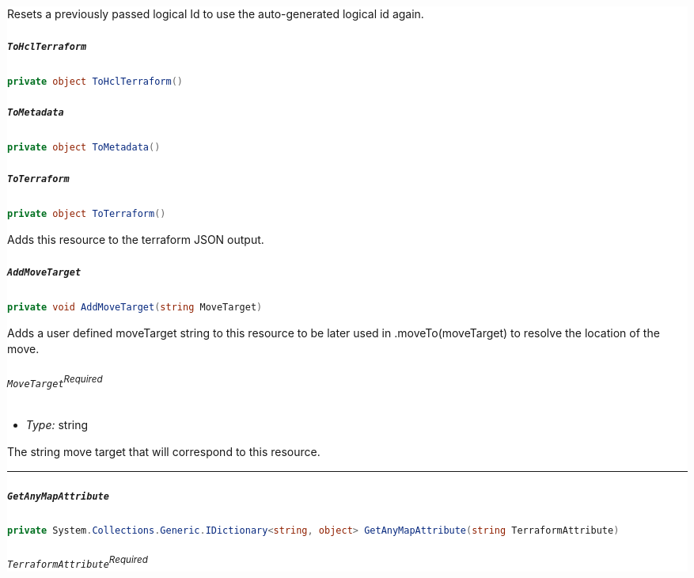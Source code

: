 Resets a previously passed logical Id to use the auto-generated logical id again.

##### `ToHclTerraform` <a name="ToHclTerraform" id="@cdktf/provider-mongodbatlas.auditing.Auditing.toHclTerraform"></a>

```csharp
private object ToHclTerraform()
```

##### `ToMetadata` <a name="ToMetadata" id="@cdktf/provider-mongodbatlas.auditing.Auditing.toMetadata"></a>

```csharp
private object ToMetadata()
```

##### `ToTerraform` <a name="ToTerraform" id="@cdktf/provider-mongodbatlas.auditing.Auditing.toTerraform"></a>

```csharp
private object ToTerraform()
```

Adds this resource to the terraform JSON output.

##### `AddMoveTarget` <a name="AddMoveTarget" id="@cdktf/provider-mongodbatlas.auditing.Auditing.addMoveTarget"></a>

```csharp
private void AddMoveTarget(string MoveTarget)
```

Adds a user defined moveTarget string to this resource to be later used in .moveTo(moveTarget) to resolve the location of the move.

###### `MoveTarget`<sup>Required</sup> <a name="MoveTarget" id="@cdktf/provider-mongodbatlas.auditing.Auditing.addMoveTarget.parameter.moveTarget"></a>

- *Type:* string

The string move target that will correspond to this resource.

---

##### `GetAnyMapAttribute` <a name="GetAnyMapAttribute" id="@cdktf/provider-mongodbatlas.auditing.Auditing.getAnyMapAttribute"></a>

```csharp
private System.Collections.Generic.IDictionary<string, object> GetAnyMapAttribute(string TerraformAttribute)
```

###### `TerraformAttribute`<sup>Required</sup> <a name="TerraformAttribute" id="@cdktf/provider-mongodbatlas.auditing.Auditing.getAnyMapAttribute.parameter.terraformAttribute"></a>

